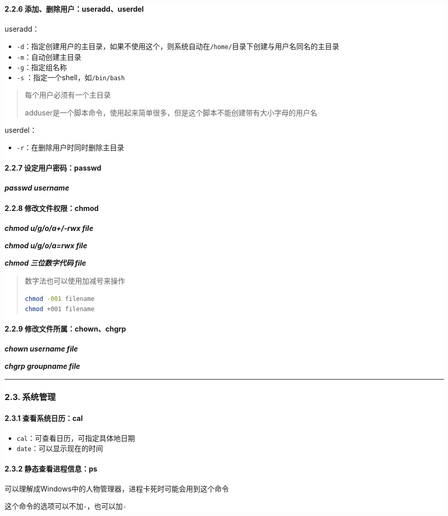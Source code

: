 #### 2.2.6 添加、删除用户：useradd、userdel

useradd：

- `-d`：指定创建用户的主目录，如果不使用这个，则系统自动在`/home/`目录下创建与用户名同名的主目录
- `-m`：自动创建主目录
- `-g`：指定组名称
- `-s` ：指定一个shell，如`/bin/bash`

> 每个用户必须有一个主目录
>
> adduser是一个脚本命令，使用起来简单很多，但是这个脚本不能创建带有大小字母的用户名

userdel：

- `-r`：在删除用户时同时删除主目录

#### 2.2.7 设定用户密码：passwd

***passwd username***

#### 2.2.8 修改文件权限：chmod

***chmod u/g/o/a+/-rwx file***

***chmod u/g/o/a=rwx file***

***chmod 三位数字代码 file***

> 数字法也可以使用加减号来操作
>
> ```bash
> chmod -001 filename
> chmod +001 filename
> ```

#### 2.2.9 修改文件所属：chown、chgrp

***chown username file***

***chgrp groupname file***



---

### 2.3. 系统管理

#### 2.3.1 查看系统日历：cal

- `cal`：可查看日历，可指定具体地日期
- `date`：可以显示现在的时间

#### 2.3.2 静态查看进程信息：ps

可以理解成Windows中的人物管理器，进程卡死时可能会用到这个命令

这个命令的选项可以不加`-`，也可以加`-`
